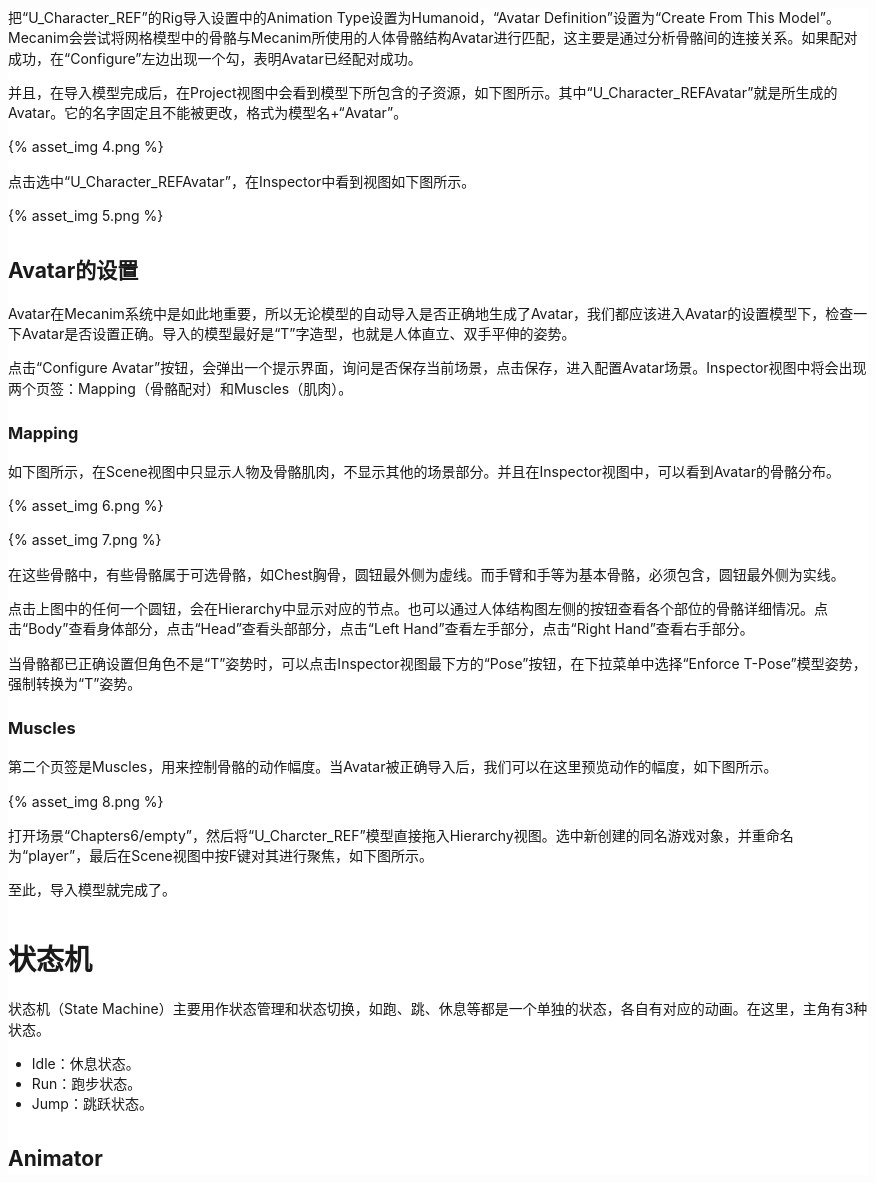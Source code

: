 把“U_Character_REF”的Rig导入设置中的Animation Type设置为Humanoid，“Avatar Definition”设置为“Create From This Model”。Mecanim会尝试将网格模型中的骨骼与Mecanim所使用的人体骨骼结构Avatar进行匹配，这主要是通过分析骨骼间的连接关系。如果配对成功，在“Configure”左边出现一个勾，表明Avatar已经配对成功。

并且，在导入模型完成后，在Project视图中会看到模型下所包含的子资源，如下图所示。其中“U_Character_REFAvatar”就是所生成的Avatar。它的名字固定且不能被更改，格式为模型名+“Avatar”。

{% asset_img 4.png %}

点击选中“U_Character_REFAvatar”，在Inspector中看到视图如下图所示。

{% asset_img 5.png %}

## Avatar的设置

Avatar在Mecanim系统中是如此地重要，所以无论模型的自动导入是否正确地生成了Avatar，我们都应该进入Avatar的设置模型下，检查一下Avatar是否设置正确。导入的模型最好是“T”字造型，也就是人体直立、双手平伸的姿势。

点击“Configure Avatar”按钮，会弹出一个提示界面，询问是否保存当前场景，点击保存，进入配置Avatar场景。Inspector视图中将会出现两个页签：Mapping（骨骼配对）和Muscles（肌肉）。

### Mapping

如下图所示，在Scene视图中只显示人物及骨骼肌肉，不显示其他的场景部分。并且在Inspector视图中，可以看到Avatar的骨骼分布。

{% asset_img 6.png %}

{% asset_img 7.png %}

在这些骨骼中，有些骨骼属于可选骨骼，如Chest胸骨，圆钮最外侧为虚线。而手臂和手等为基本骨骼，必须包含，圆钮最外侧为实线。

点击上图中的任何一个圆钮，会在Hierarchy中显示对应的节点。也可以通过人体结构图左侧的按钮查看各个部位的骨骼详细情况。点击“Body”查看身体部分，点击“Head”查看头部部分，点击“Left Hand”查看左手部分，点击“Right Hand”查看右手部分。

当骨骼都已正确设置但角色不是“T”姿势时，可以点击Inspector视图最下方的“Pose”按钮，在下拉菜单中选择“Enforce T-Pose”模型姿势，强制转换为“T”姿势。

### Muscles

第二个页签是Muscles，用来控制骨骼的动作幅度。当Avatar被正确导入后，我们可以在这里预览动作的幅度，如下图所示。

{% asset_img 8.png %}

打开场景“Chapters6/empty”，然后将“U_Charcter_REF”模型直接拖入Hierarchy视图。选中新创建的同名游戏对象，并重命名为“player”，最后在Scene视图中按F键对其进行聚焦，如下图所示。

至此，导入模型就完成了。

# 状态机

状态机（State Machine）主要用作状态管理和状态切换，如跑、跳、休息等都是一个单独的状态，各自有对应的动画。在这里，主角有3种状态。
* Idle：休息状态。
* Run：跑步状态。
* Jump：跳跃状态。

## Animator
